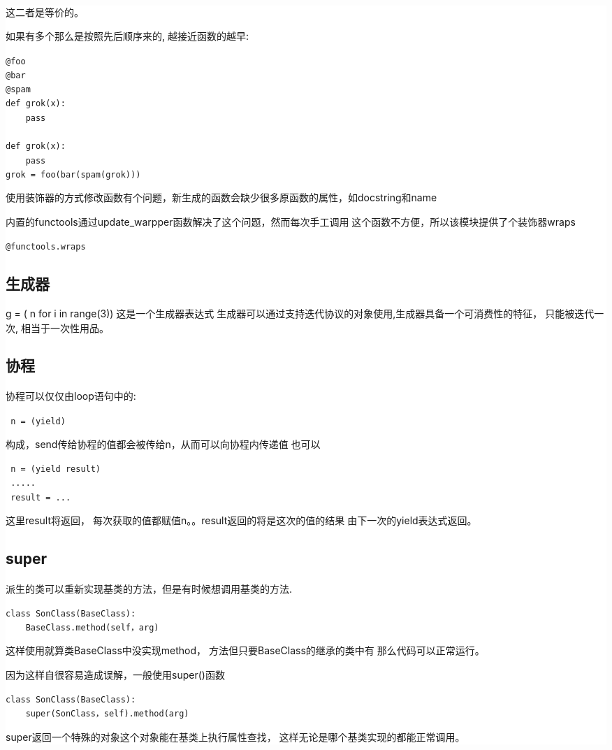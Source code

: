 这二者是等价的。

如果有多个那么是按照先后顺序来的, 越接近函数的越早:

    @foo
    @bar
    @spam
    def grok(x):
        pass

    def grok(x):
        pass
    grok = foo(bar(spam(grok)))

使用装饰器的方式修改函数有个问题，新生成的函数会缺少很多原函数的属性，如docstring和name

内置的functools通过update_warpper函数解决了这个问题，然而每次手工调用
这个函数不方便，所以该模块提供了个装饰器wraps

    @functools.wraps

## 生成器
g = ( n for i in range(3)) 这是一个生成器表达式
生成器可以通过支持迭代协议的对象使用,生成器具备一个可消费性的特征，
只能被迭代一次, 相当于一次性用品。

## 协程
协程可以仅仅由loop语句中的:

     n = (yield)

构成，send传给协程的值都会被传给n，从而可以向协程内传递值
也可以

     n = (yield result)
     .....
     result = ...

这里result将返回， 每次获取的值都赋值n。。result返回的将是这次的值的结果
由下一次的yield表达式返回。

## super
派生的类可以重新实现基类的方法，但是有时候想调用基类的方法.

    class SonClass(BaseClass):
        BaseClass.method(self，arg)

这样使用就算类BaseClass中没实现method， 方法但只要BaseClass的继承的类中有
那么代码可以正常运行。

因为这样自很容易造成误解，一般使用super()函数

    class SonClass(BaseClass):
        super(SonClass，self).method(arg)

super返回一个特殊的对象这个对象能在基类上执行属性查找，
这样无论是哪个基类实现的都能正常调用。
